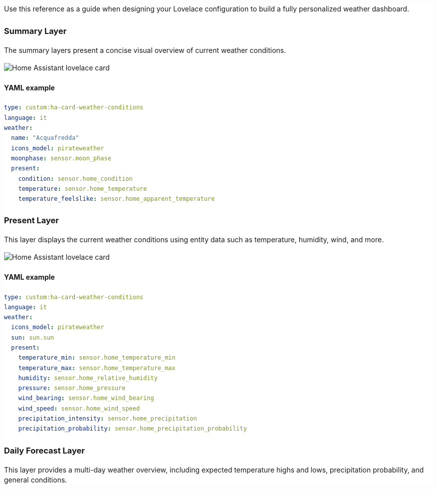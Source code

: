 Use this reference as a guide when designing your Lovelace configuration to build a fully personalized weather dashboard.

### **Summary Layer**
The summary layers present a concise visual overview of current weather conditions.

<img src="https://github.com/r-renato/ha-card-weather-conditions/raw/master/md.images/ha-card-weather-condition-summary.png" width="40%" height="auto" alt="Home Assistant lovelace card">

#### **YAML example**
```yaml
type: custom:ha-card-weather-conditions
language: it 
weather:
  name: "Acquafredda" 
  icons_model: pirateweather
  moonphase: sensor.moon_phase
  present:
    condition: sensor.home_condition
    temperature: sensor.home_temperature
    temperature_feelslike: sensor.home_apparent_temperature
```

### **Present Layer**
This layer displays the current weather conditions using entity data such as temperature, humidity, wind, and more.

<p float="left">
<img src="https://github.com/r-renato/ha-card-weather-conditions/raw/master/md.images/ha-card-weather-condition-present.png" width="40%" height="auto" alt="Home Assistant lovelace card">
</p>

#### **YAML example**
```yaml
type: custom:ha-card-weather-conditions
language: it 
weather:
  icons_model: pirateweather
  sun: sun.sun
  present:
    temperature_min: sensor.home_temperature_min
    temperature_max: sensor.home_temperature_max
    humidity: sensor.home_relative_humidity
    pressure: sensor.home_pressure
    wind_bearing: sensor.home_wind_bearing
    wind_speed: sensor.home_wind_speed
    precipitation_intensity: sensor.home_precipitation
    precipitation_probability: sensor.home_precipitation_probability
```
### **Daily Forecast Layer**
This layer provides a multi-day weather overview, including expected temperature highs and lows, precipitation probability, and general conditions.
